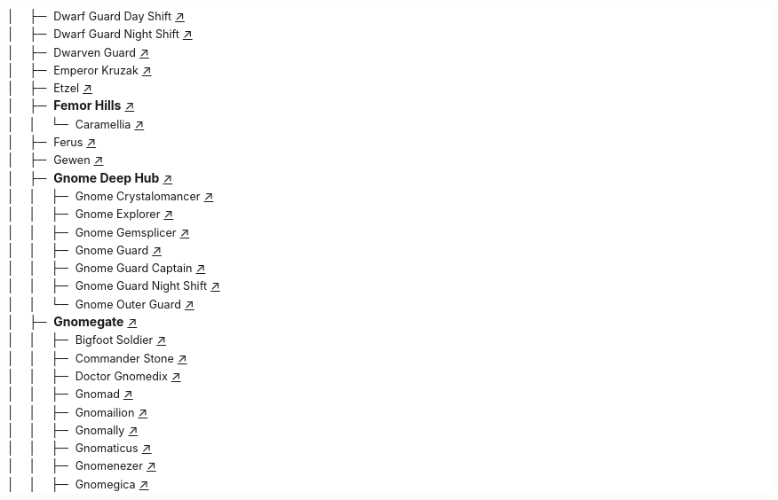 │&nbsp;&nbsp;&nbsp;&nbsp;├─&nbsp;&nbsp;<span style="font-size: 90%;">Dwarf Guard Day Shift</span> [↗](https://github.com/s2ward/tibia/blob/main/npc/Kazordoon/Dwarf_Guard_Day_Shift.txt)  
│&nbsp;&nbsp;&nbsp;&nbsp;├─&nbsp;&nbsp;<span style="font-size: 90%;">Dwarf Guard Night Shift</span> [↗](https://github.com/s2ward/tibia/blob/main/npc/Kazordoon/Dwarf_Guard_Night_Shift.txt)  
│&nbsp;&nbsp;&nbsp;&nbsp;├─&nbsp;&nbsp;<span style="font-size: 90%;">Dwarven Guard</span> [↗](https://github.com/s2ward/tibia/blob/main/npc/Kazordoon/Dwarven_Guard.txt)  
│&nbsp;&nbsp;&nbsp;&nbsp;├─&nbsp;&nbsp;<span style="font-size: 90%;">Emperor Kruzak</span> [↗](https://github.com/s2ward/tibia/blob/main/npc/Kazordoon/Emperor_Kruzak.txt)  
│&nbsp;&nbsp;&nbsp;&nbsp;├─&nbsp;&nbsp;<span style="font-size: 90%;">Etzel</span> [↗](https://github.com/s2ward/tibia/blob/main/npc/Kazordoon/Etzel.txt)  
│&nbsp;&nbsp;&nbsp;&nbsp;├─&nbsp;&nbsp;<strong>Femor Hills</strong> [↗](https://github.com/s2ward/tibia/blob/main/npc/Kazordoon/Femor_Hills)  
│&nbsp;&nbsp;&nbsp;&nbsp;│&nbsp;&nbsp;&nbsp;&nbsp;└─&nbsp;&nbsp;<span style="font-size: 90%;">Caramellia</span> [↗](https://github.com/s2ward/tibia/blob/main/npc/Kazordoon/Femor_Hills/Caramellia.txt)  
│&nbsp;&nbsp;&nbsp;&nbsp;├─&nbsp;&nbsp;<span style="font-size: 90%;">Ferus</span> [↗](https://github.com/s2ward/tibia/blob/main/npc/Kazordoon/Ferus.txt)  
│&nbsp;&nbsp;&nbsp;&nbsp;├─&nbsp;&nbsp;<span style="font-size: 90%;">Gewen</span> [↗](https://github.com/s2ward/tibia/blob/main/npc/Kazordoon/Gewen.txt)  
│&nbsp;&nbsp;&nbsp;&nbsp;├─&nbsp;&nbsp;<strong>Gnome Deep Hub</strong> [↗](https://github.com/s2ward/tibia/blob/main/npc/Kazordoon/Gnome_Deep_Hub)  
│&nbsp;&nbsp;&nbsp;&nbsp;│&nbsp;&nbsp;&nbsp;&nbsp;├─&nbsp;&nbsp;<span style="font-size: 90%;">Gnome Crystalomancer</span> [↗](https://github.com/s2ward/tibia/blob/main/npc/Kazordoon/Gnome_Deep_Hub/Gnome_Crystalomancer.txt)  
│&nbsp;&nbsp;&nbsp;&nbsp;│&nbsp;&nbsp;&nbsp;&nbsp;├─&nbsp;&nbsp;<span style="font-size: 90%;">Gnome Explorer</span> [↗](https://github.com/s2ward/tibia/blob/main/npc/Kazordoon/Gnome_Deep_Hub/Gnome_Explorer.txt)  
│&nbsp;&nbsp;&nbsp;&nbsp;│&nbsp;&nbsp;&nbsp;&nbsp;├─&nbsp;&nbsp;<span style="font-size: 90%;">Gnome Gemsplicer</span> [↗](https://github.com/s2ward/tibia/blob/main/npc/Kazordoon/Gnome_Deep_Hub/Gnome_Gemsplicer.txt)  
│&nbsp;&nbsp;&nbsp;&nbsp;│&nbsp;&nbsp;&nbsp;&nbsp;├─&nbsp;&nbsp;<span style="font-size: 90%;">Gnome Guard</span> [↗](https://github.com/s2ward/tibia/blob/main/npc/Kazordoon/Gnome_Deep_Hub/Gnome_Guard.txt)  
│&nbsp;&nbsp;&nbsp;&nbsp;│&nbsp;&nbsp;&nbsp;&nbsp;├─&nbsp;&nbsp;<span style="font-size: 90%;">Gnome Guard Captain</span> [↗](https://github.com/s2ward/tibia/blob/main/npc/Kazordoon/Gnome_Deep_Hub/Gnome_Guard_Captain.txt)  
│&nbsp;&nbsp;&nbsp;&nbsp;│&nbsp;&nbsp;&nbsp;&nbsp;├─&nbsp;&nbsp;<span style="font-size: 90%;">Gnome Guard Night Shift</span> [↗](https://github.com/s2ward/tibia/blob/main/npc/Kazordoon/Gnome_Deep_Hub/Gnome_Guard_Night_Shift.txt)  
│&nbsp;&nbsp;&nbsp;&nbsp;│&nbsp;&nbsp;&nbsp;&nbsp;└─&nbsp;&nbsp;<span style="font-size: 90%;">Gnome Outer Guard</span> [↗](https://github.com/s2ward/tibia/blob/main/npc/Kazordoon/Gnome_Deep_Hub/Gnome_Outer_Guard.txt)  
│&nbsp;&nbsp;&nbsp;&nbsp;├─&nbsp;&nbsp;<strong>Gnomegate</strong> [↗](https://github.com/s2ward/tibia/blob/main/npc/Kazordoon/Gnomegate)  
│&nbsp;&nbsp;&nbsp;&nbsp;│&nbsp;&nbsp;&nbsp;&nbsp;├─&nbsp;&nbsp;<span style="font-size: 90%;">Bigfoot Soldier</span> [↗](https://github.com/s2ward/tibia/blob/main/npc/Kazordoon/Gnomegate/Bigfoot_Soldier.txt)  
│&nbsp;&nbsp;&nbsp;&nbsp;│&nbsp;&nbsp;&nbsp;&nbsp;├─&nbsp;&nbsp;<span style="font-size: 90%;">Commander Stone</span> [↗](https://github.com/s2ward/tibia/blob/main/npc/Kazordoon/Gnomegate/Commander_Stone.txt)  
│&nbsp;&nbsp;&nbsp;&nbsp;│&nbsp;&nbsp;&nbsp;&nbsp;├─&nbsp;&nbsp;<span style="font-size: 90%;">Doctor Gnomedix</span> [↗](https://github.com/s2ward/tibia/blob/main/npc/Kazordoon/Gnomegate/Doctor_Gnomedix.txt)  
│&nbsp;&nbsp;&nbsp;&nbsp;│&nbsp;&nbsp;&nbsp;&nbsp;├─&nbsp;&nbsp;<span style="font-size: 90%;">Gnomad</span> [↗](https://github.com/s2ward/tibia/blob/main/npc/Kazordoon/Gnomegate/Gnomad.txt)  
│&nbsp;&nbsp;&nbsp;&nbsp;│&nbsp;&nbsp;&nbsp;&nbsp;├─&nbsp;&nbsp;<span style="font-size: 90%;">Gnomailion</span> [↗](https://github.com/s2ward/tibia/blob/main/npc/Kazordoon/Gnomegate/Gnomailion.txt)  
│&nbsp;&nbsp;&nbsp;&nbsp;│&nbsp;&nbsp;&nbsp;&nbsp;├─&nbsp;&nbsp;<span style="font-size: 90%;">Gnomally</span> [↗](https://github.com/s2ward/tibia/blob/main/npc/Kazordoon/Gnomegate/Gnomally.txt)  
│&nbsp;&nbsp;&nbsp;&nbsp;│&nbsp;&nbsp;&nbsp;&nbsp;├─&nbsp;&nbsp;<span style="font-size: 90%;">Gnomaticus</span> [↗](https://github.com/s2ward/tibia/blob/main/npc/Kazordoon/Gnomegate/Gnomaticus.txt)  
│&nbsp;&nbsp;&nbsp;&nbsp;│&nbsp;&nbsp;&nbsp;&nbsp;├─&nbsp;&nbsp;<span style="font-size: 90%;">Gnomenezer</span> [↗](https://github.com/s2ward/tibia/blob/main/npc/Kazordoon/Gnomegate/Gnomenezer.txt)  
│&nbsp;&nbsp;&nbsp;&nbsp;│&nbsp;&nbsp;&nbsp;&nbsp;├─&nbsp;&nbsp;<span style="font-size: 90%;">Gnomegica</span> [↗](https://github.com/s2ward/tibia/blob/main/npc/Kazordoon/Gnomegate/Gnomegica.txt)  